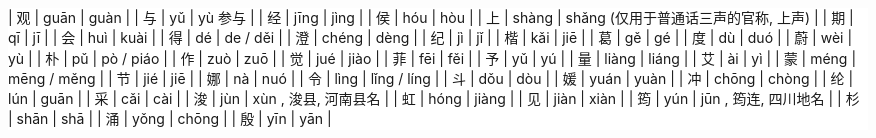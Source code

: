 | 观   | guān   | guàn                                        |
| 与   | yǔ     | yù 参与                                     |
| 经   | jīng   | jìng                                        |
| 侯   | hóu    | hòu                                         |
| 上   | shàng  | shǎng (仅用于普通话三声的官称, 上声)        |
| 期   | qī     | jī                                          |
| 会   | huì    | kuài                                        |
| 得   | dé     | de / děi                                    |
| 澄   | chéng  | dèng                                        |
| 纪   | jì     | jǐ                                          |
| 楷   | kǎi    | jiē                                         |
| 葛   | gě     | gé                                          |
| 度   | dù     | duó                                         |
| 蔚   | wèi    | yù                                          |
| 朴   | pǔ     | pò / piáo                                   |
| 作   | zuò    | zuō                                         |
| 觉   | jué    | jiào                                        |
| 菲   | fēi    | fěi                                         |
| 予   | yǔ     | yú                                          |
| 量   | liàng  | liáng                                       |
| 艾   | ài     | yì                                          |
| 蒙   | méng   | mēng / měng                                 |
| 节   | jié    | jiē                                         |
| 娜   | nà     | nuó                                         |
| 令   | lìng   | lǐng / líng                                 |
| 斗   | dǒu    | dòu                                         |
| 媛   | yuán   | yuàn                                        |
| 冲   | chōng  | chòng                                       |
| 纶   | lún    | guān                                        |
| 采   | cǎi    | cài                                         |
| 浚   | jùn    | xùn , 浚县, 河南县名                        |
| 虹   | hóng   | jiàng                                       |
| 见   | jiàn   | xiàn                                        |
| 筠   | yún    | jūn , 筠连, 四川地名                        |
| 杉   | shān   | shā                                         |
| 涌   | yǒng   | chōng                                       |
| 殷   | yīn    | yān                                         |